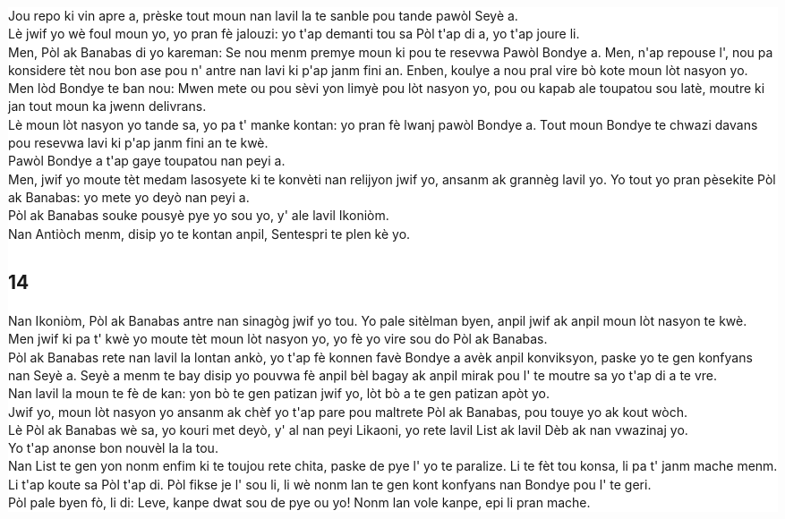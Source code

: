 <div class='verse'>Jou repo ki vin apre a, prèske tout moun nan lavil la te sanble pou tande pawòl Seyè a.</div>
<div class='verse'>Lè jwif yo wè foul moun yo, yo pran fè jalouzi: yo t'ap demanti tou sa Pòl t'ap di a, yo t'ap joure li.</div>
<div class='verse'>Men, Pòl ak Banabas di yo kareman: Se nou menm premye moun ki pou te resevwa Pawòl Bondye a. Men, n'ap repouse l', nou pa konsidere tèt nou bon ase pou n' antre nan lavi ki p'ap janm fini an. Enben, koulye a nou pral vire bò kote moun lòt nasyon yo.</div>
<div class='verse'>Men lòd Bondye te ban nou: Mwen mete ou pou sèvi yon limyè pou lòt nasyon yo, pou ou kapab ale toupatou sou latè, moutre ki jan tout moun ka jwenn delivrans.</div>
<div class='verse'>Lè moun lòt nasyon yo tande sa, yo pa t' manke kontan: yo pran fè lwanj pawòl Bondye a. Tout moun Bondye te chwazi davans pou resevwa lavi ki p'ap janm fini an te kwè.</div>
<div class='verse'>Pawòl Bondye a t'ap gaye toupatou nan peyi a.</div>
<div class='verse'>Men, jwif yo moute tèt medam lasosyete ki te konvèti nan relijyon jwif yo, ansanm ak grannèg lavil yo. Yo tout yo pran pèsekite Pòl ak Banabas: yo mete yo deyò nan peyi a.</div>
<div class='verse'>Pòl ak Banabas souke pousyè pye yo sou yo, y' ale lavil Ikoniòm.</div>
<div class='verse'>Nan Antiòch menm, disip yo te kontan anpil, Sentespri te plen kè yo.</div>
</div>
<h2 class='chapter'>14</h2>
<div class='block'>
<div class='verse'>Nan Ikoniòm, Pòl ak Banabas antre nan sinagòg jwif yo tou. Yo pale sitèlman byen, anpil jwif ak anpil moun lòt nasyon te kwè.</div>
<div class='verse'>Men jwif ki pa t' kwè yo moute tèt moun lòt nasyon yo, yo fè yo vire sou do Pòl ak Banabas.</div>
<div class='verse'>Pòl ak Banabas rete nan lavil la lontan ankò, yo t'ap fè konnen favè Bondye a avèk anpil konviksyon, paske yo te gen konfyans nan Seyè a. Seyè a menm te bay disip yo pouvwa fè anpil bèl bagay ak anpil mirak pou l' te moutre sa yo t'ap di a te vre.</div>
<div class='verse'>Nan lavil la moun te fè de kan: yon bò te gen patizan jwif yo, lòt bò a te gen patizan apòt yo.</div>
<div class='verse'>Jwif yo, moun lòt nasyon yo ansanm ak chèf yo t'ap pare pou maltrete Pòl ak Banabas, pou touye yo ak kout wòch.</div>
<div class='verse'>Lè Pòl ak Banabas wè sa, yo kouri met deyò, y' al nan peyi Likaoni, yo rete lavil List ak lavil Dèb ak nan vwazinaj yo.</div>
<div class='verse'>Yo t'ap anonse bon nouvèl la la tou.</div>
<div class='verse'>Nan List te gen yon nonm enfim ki te toujou rete chita, paske de pye l' yo te paralize. Li te fèt tou konsa, li pa t' janm mache menm.</div>
<div class='verse'>Li t'ap koute sa Pòl t'ap di. Pòl fikse je l' sou li, li wè nonm lan te gen kont konfyans nan Bondye pou l' te geri.</div>
<div class='verse'>Pòl pale byen fò, li di: Leve, kanpe dwat sou de pye ou yo! Nonm lan vole kanpe, epi li pran mache.</div>
